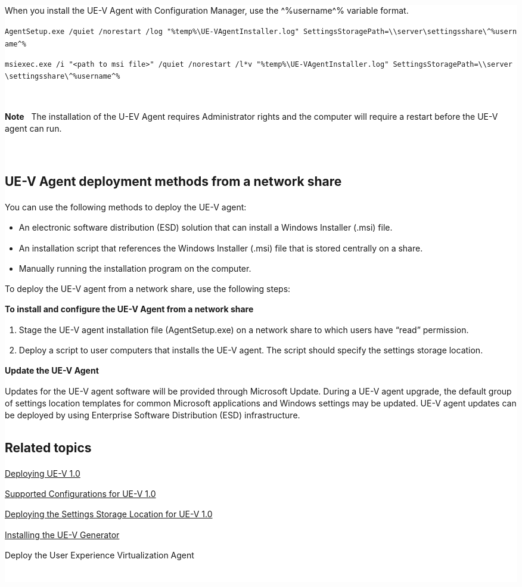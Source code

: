 <td align="left"><p>When you install the UE-V Agent with Configuration Manager, use the ^%username^% variable format.</p></td>
<td align="left"><p><code>AgentSetup.exe /quiet /norestart /log &quot;%temp%\UE-VAgentInstaller.log&quot; SettingsStoragePath=\\server\settingsshare\^%username^%</code></p>
<p></p>
<p><code>msiexec.exe /i &quot;&lt;path to msi file&gt;&quot; /quiet /norestart /l*v &quot;%temp%\UE-VAgentInstaller.log&quot; SettingsStoragePath=\\server\settingsshare\^%username^%</code></p></td>
</tr>
</tbody>
</table>

 

**Note**  
The installation of the U-EV Agent requires Administrator rights and the computer will require a restart before the UE-V agent can run.

 

## UE-V Agent deployment methods from a network share


You can use the following methods to deploy the UE-V agent:

-   An electronic software distribution (ESD) solution that can install a Windows Installer (.msi) file.

-   An installation script that references the Windows Installer (.msi) file that is stored centrally on a share.

-   Manually running the installation program on the computer.

To deploy the UE-V agent from a network share, use the following steps:

**To install and configure the UE-V Agent from a network share**

1.  Stage the UE-V agent installation file (AgentSetup.exe) on a network share to which users have “read” permission.

2.  Deploy a script to user computers that installs the UE-V agent. The script should specify the settings storage location.

**Update the UE-V Agent**

Updates for the UE-V agent software will be provided through Microsoft Update. During a UE-V agent upgrade, the default group of settings location templates for common Microsoft applications and Windows settings may be updated. UE-V agent updates can be deployed by using Enterprise Software Distribution (ESD) infrastructure.

## Related topics


[Deploying UE-V 1.0](deploying-ue-v-10.md)

[Supported Configurations for UE-V 1.0](supported-configurations-for-ue-v-10.md)

[Deploying the Settings Storage Location for UE-V 1.0](deploying-the-settings-storage-location-for-ue-v-10.md)

[Installing the UE-V Generator](installing-the-ue-v-generator.md)

Deploy the User Experience Virtualization Agent
 

 






